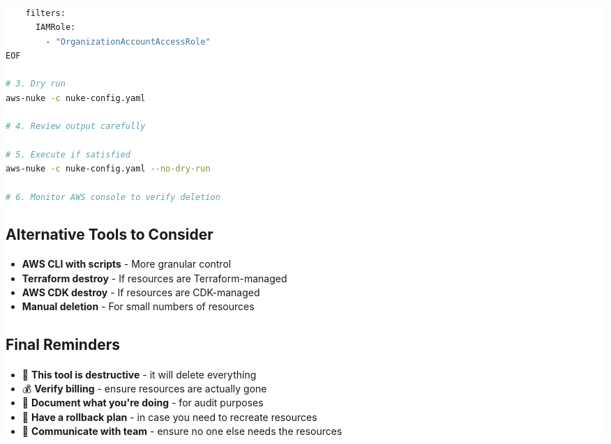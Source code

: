 ```bash
    filters:
      IAMRole:
        - "OrganizationAccountAccessRole"
EOF

# 3. Dry run
aws-nuke -c nuke-config.yaml

# 4. Review output carefully

# 5. Execute if satisfied
aws-nuke -c nuke-config.yaml --no-dry-run

# 6. Monitor AWS console to verify deletion
```

## Alternative Tools to Consider

- **AWS CLI with scripts** - More granular control
- **Terraform destroy** - If resources are Terraform-managed  
- **AWS CDK destroy** - If resources are CDK-managed
- **Manual deletion** - For small numbers of resources

## Final Reminders

- 🚨 **This tool is destructive** - it will delete everything
- 💰 **Verify billing** - ensure resources are actually gone
- 📝 **Document what you're doing** - for audit purposes  
- 🔄 **Have a rollback plan** - in case you need to recreate resources
- 👥 **Communicate with team** - ensure no one else needs the resources